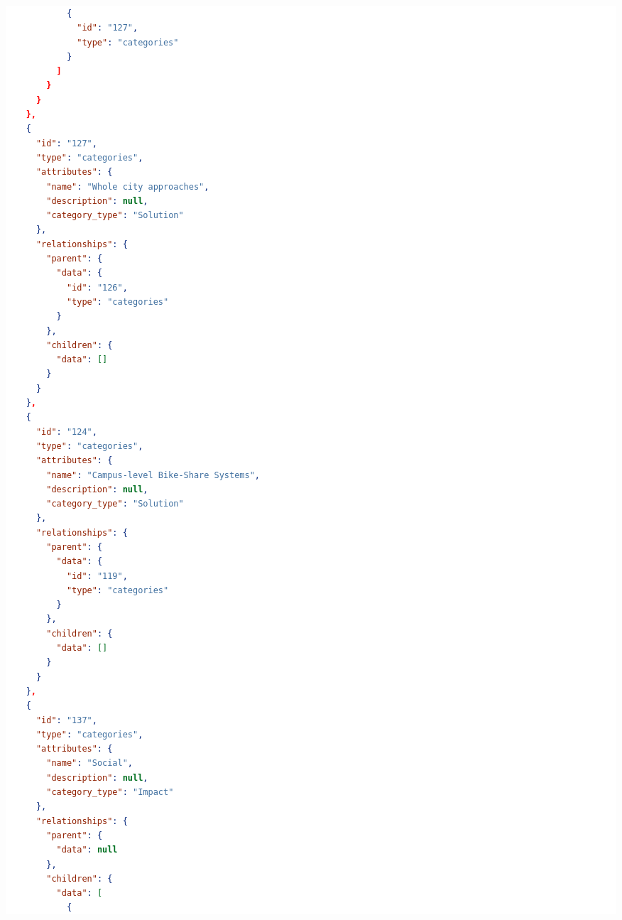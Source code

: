 ```json
            {
              "id": "127",
              "type": "categories"
            }
          ]
        }
      }
    },
    {
      "id": "127",
      "type": "categories",
      "attributes": {
        "name": "Whole city approaches",
        "description": null,
        "category_type": "Solution"
      },
      "relationships": {
        "parent": {
          "data": {
            "id": "126",
            "type": "categories"
          }
        },
        "children": {
          "data": []
        }
      }
    },
    {
      "id": "124",
      "type": "categories",
      "attributes": {
        "name": "Campus-level Bike-Share Systems",
        "description": null,
        "category_type": "Solution"
      },
      "relationships": {
        "parent": {
          "data": {
            "id": "119",
            "type": "categories"
          }
        },
        "children": {
          "data": []
        }
      }
    },
    {
      "id": "137",
      "type": "categories",
      "attributes": {
        "name": "Social",
        "description": null,
        "category_type": "Impact"
      },
      "relationships": {
        "parent": {
          "data": null
        },
        "children": {
          "data": [
            {
```